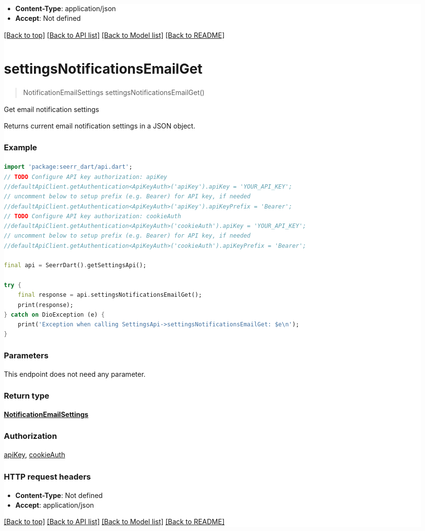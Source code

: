 - **Content-Type**: application/json
 - **Accept**: Not defined

[[Back to top]](#) [[Back to API list]](../README.md#documentation-for-api-endpoints) [[Back to Model list]](../README.md#documentation-for-models) [[Back to README]](../README.md)

# **settingsNotificationsEmailGet**
> NotificationEmailSettings settingsNotificationsEmailGet()

Get email notification settings

Returns current email notification settings in a JSON object.

### Example
```dart
import 'package:seerr_dart/api.dart';
// TODO Configure API key authorization: apiKey
//defaultApiClient.getAuthentication<ApiKeyAuth>('apiKey').apiKey = 'YOUR_API_KEY';
// uncomment below to setup prefix (e.g. Bearer) for API key, if needed
//defaultApiClient.getAuthentication<ApiKeyAuth>('apiKey').apiKeyPrefix = 'Bearer';
// TODO Configure API key authorization: cookieAuth
//defaultApiClient.getAuthentication<ApiKeyAuth>('cookieAuth').apiKey = 'YOUR_API_KEY';
// uncomment below to setup prefix (e.g. Bearer) for API key, if needed
//defaultApiClient.getAuthentication<ApiKeyAuth>('cookieAuth').apiKeyPrefix = 'Bearer';

final api = SeerrDart().getSettingsApi();

try {
    final response = api.settingsNotificationsEmailGet();
    print(response);
} catch on DioException (e) {
    print('Exception when calling SettingsApi->settingsNotificationsEmailGet: $e\n');
}
```

### Parameters
This endpoint does not need any parameter.

### Return type

[**NotificationEmailSettings**](NotificationEmailSettings.md)

### Authorization

[apiKey](../README.md#apiKey), [cookieAuth](../README.md#cookieAuth)

### HTTP request headers

 - **Content-Type**: Not defined
 - **Accept**: application/json

[[Back to top]](#) [[Back to API list]](../README.md#documentation-for-api-endpoints) [[Back to Model list]](../README.md#documentation-for-models) [[Back to README]](../README.md)
